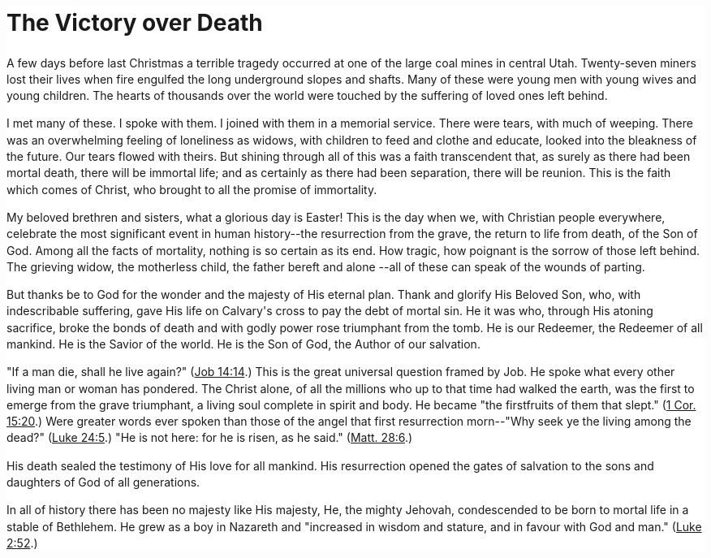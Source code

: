 # The Victory over Death

A few days before last Christmas a terrible tragedy occurred at one of the
large coal mines in central Utah. Twenty-seven miners lost their lives when
fire engulfed the long underground slopes and shafts. Many of these were young
men with young wives and young children. The hearts of thousands over the
world were touched by the suffering of loved ones left behind.

I met many of these. I spoke with them. I joined with them in a memorial
service. There were tears, with much of weeping. There was an overwhelming
feeling of loneliness as widows, with children to feed and clothe and educate,
looked into the bleakness of the future. Our tears flowed with theirs. But
shining through all of this was a faith transcendent that, as surely as there
had been mortal death, there will be immortal life; and as certainly as there
had been separation, there will be reunion. This is the faith which comes of
Christ, who brought to all the promise of immortality.

My beloved brethren and sisters, what a glorious day is Easter! This is the
day when we, with Christian people everywhere, celebrate the most significant
event in human history--the resurrection from the grave, the return to life
from death, of the Son of God. Among all the facts of mortality, nothing is so
certain as its end. How tragic, how poignant is the sorrow of those left
behind. The grieving widow, the motherless child, the father bereft and alone
--all of these can speak of the wounds of parting.

But thanks be to God for the wonder and the majesty of His eternal plan. Thank
and glorify His Beloved Son, who, with indescribable suffering, gave His life
on Calvary's cross to pay the debt of mortal sin. He it was who, through His
atoning sacrifice, broke the bonds of death and with godly power rose
triumphant from the tomb. He is our Redeemer, the Redeemer of all mankind. He
is the Savior of the world. He is the Son of God, the Author of our salvation.

"If a man die, shall he live again?" ([Job
14:14](https://www.lds.org/scriptures/ot/job/14.14?lang=eng#13).) This is the
great universal question framed by Job. He spoke what every other living man
or woman has pondered. The Christ alone, of all the millions who up to that
time had walked the earth, was the first to emerge from the grave triumphant,
a living soul complete in spirit and body. He became "the firstfruits of them
that slept." ([1 Cor.
15:20](https://www.lds.org/scriptures/nt/1-cor/15.20?lang=eng#19).) Were
greater words ever spoken than those of the angel that first resurrection
morn--"Why seek ye the living among the dead?" ([Luke
24:5](https://www.lds.org/scriptures/nt/luke/24.5?lang=eng#4).) "He is not
here: for he is risen, as he said." ([Matt.
28:6](https://www.lds.org/scriptures/nt/matt/28.6?lang=eng#5).)

His death sealed the testimony of His love for all mankind. His resurrection
opened the gates of salvation to the sons and daughters of God of all
generations.

In all of history there has been no majesty like His majesty, He, the mighty
Jehovah, condescended to be born to mortal life in a stable of Bethlehem. He
grew as a boy in Nazareth and "increased in wisdom and stature, and in favour
with God and man." ([Luke
2:52](https://www.lds.org/scriptures/nt/luke/2.52?lang=eng#51).)
